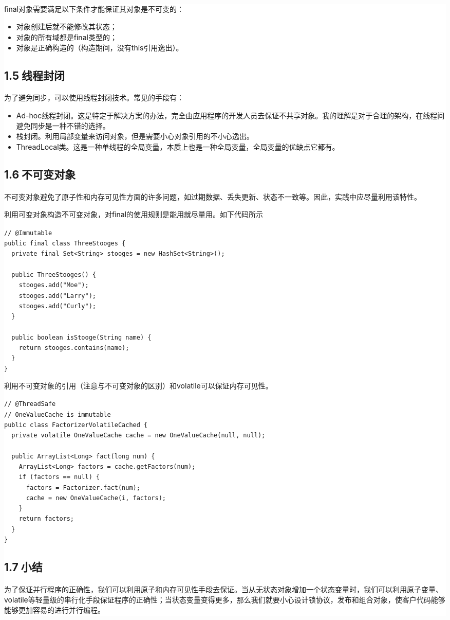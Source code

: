 final对象需要满足以下条件才能保证其对象是不可变的：

* 对象创建后就不能修改其状态；
* 对象的所有域都是final类型的；
* 对象是正确构造的（构造期间，没有this引用逸出）。

## 1.5 线程封闭
为了避免同步，可以使用线程封闭技术。常见的手段有：

* Ad-hoc线程封闭。这是特定于解决方案的办法，完全由应用程序的开发人员去保证不共享对象。我的理解是对于合理的架构，在线程间避免同步是一种不错的选择。
* 栈封闭。利用局部变量来访问对象，但是需要小心对象引用的不小心逸出。
* ThreadLocal类。这是一种单线程的全局变量，本质上也是一种全局变量，全局变量的优缺点它都有。

## 1.6 不可变对象
不可变对象避免了原子性和内存可见性方面的许多问题，如过期数据、丢失更新、状态不一致等。因此，实践中应尽量利用该特性。

利用可变对象构造不可变对象，对final的使用规则是能用就尽量用。如下代码所示

    // @Immutable
    public final class ThreeStooges {
      private final Set<String> stooges = new HashSet<String>();
    
      public ThreeStooges() {
        stooges.add("Moe");
        stooges.add("Larry");
        stooges.add("Curly");
      }
    
      public boolean isStooge(String name) {
        return stooges.contains(name);
      }
    }

利用不可变对象的引用（注意与不可变对象的区别）和volatile可以保证内存可见性。

    // @ThreadSafe
    // OneValueCache is immutable
    public class FactorizerVolatileCached {
      private volatile OneValueCache cache = new OneValueCache(null, null);
    
      public ArrayList<Long> fact(long num) {
        ArrayList<Long> factors = cache.getFactors(num);
        if (factors == null) {
          factors = Factorizer.fact(num);
          cache = new OneValueCache(i, factors);
        }
        return factors;
      }
    }

## 1.7 小结
为了保证并行程序的正确性，我们可以利用原子和内存可见性手段去保证。当从无状态对象增加一个状态变量时，我们可以利用原子变量、volatile等轻量级的串行化手段保证程序的正确性；当状态变量变得更多，那么我们就要小心设计锁协议，发布和组合对象，使客户代码能够能够更加容易的进行并行编程。
